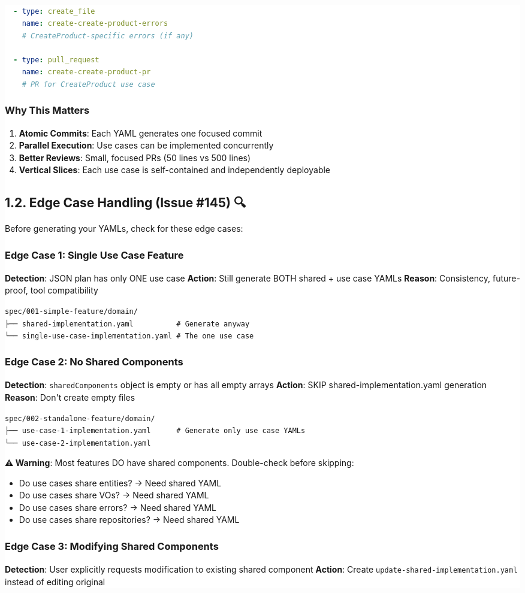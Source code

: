 ```yaml
  - type: create_file
    name: create-create-product-errors
    # CreateProduct-specific errors (if any)

  - type: pull_request
    name: create-create-product-pr
    # PR for CreateProduct use case
```

### Why This Matters

1. **Atomic Commits**: Each YAML generates one focused commit
2. **Parallel Execution**: Use cases can be implemented concurrently
3. **Better Reviews**: Small, focused PRs (50 lines vs 500 lines)
4. **Vertical Slices**: Each use case is self-contained and independently deployable

## 1.2. Edge Case Handling (Issue #145) 🔍

Before generating your YAMLs, check for these edge cases:

### Edge Case 1: Single Use Case Feature
**Detection**: JSON plan has only ONE use case
**Action**: Still generate BOTH shared + use case YAMLs
**Reason**: Consistency, future-proof, tool compatibility

```
spec/001-simple-feature/domain/
├── shared-implementation.yaml          # Generate anyway
└── single-use-case-implementation.yaml # The one use case
```

### Edge Case 2: No Shared Components
**Detection**: `sharedComponents` object is empty or has all empty arrays
**Action**: SKIP shared-implementation.yaml generation
**Reason**: Don't create empty files

```
spec/002-standalone-feature/domain/
├── use-case-1-implementation.yaml      # Generate only use case YAMLs
└── use-case-2-implementation.yaml
```

**⚠️ Warning**: Most features DO have shared components. Double-check before skipping:
- Do use cases share entities? → Need shared YAML
- Do use cases share VOs? → Need shared YAML
- Do use cases share errors? → Need shared YAML
- Do use cases share repositories? → Need shared YAML

### Edge Case 3: Modifying Shared Components
**Detection**: User explicitly requests modification to existing shared component
**Action**: Create `update-shared-implementation.yaml` instead of editing original
